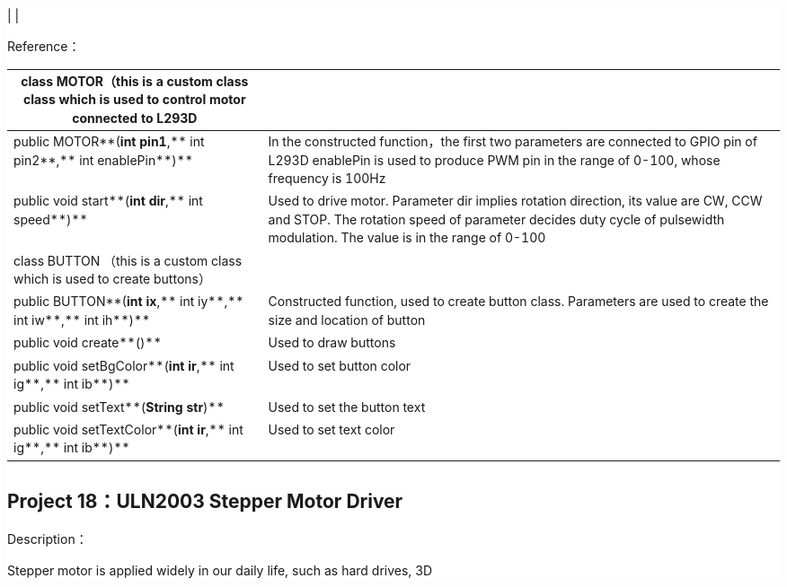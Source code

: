 |                                                                                                                                                                                                                                                                                                                                                                                                                                                                                                                                                                                                                                                                                                                                                                                                                                                                                                                                                                                                                                                                                                                                                                                                                                                                                                                                                                                                                                                                                                                                                                                                                                                                                                                                                                                                                                                                                                                                                                                                                                                                                                                                                                                                                                                                                                                                                                                                                                                                                                                                                                                                                                                                                                                                                                                                                                                                                    |

Reference：

| class MOTOR（this is a custom class class which is used to control motor connected to L293D  |                                                                                                                                                                                                                |
|----------------------------------------------------------------------------------------------|----------------------------------------------------------------------------------------------------------------------------------------------------------------------------------------------------------------|
| public MOTOR**(**int pin1**,** int pin2**,** int enablePin**)**                              | In the constructed function，the first two parameters are connected to GPIO pin of L293D enablePin is used to produce PWM pin in the range of 0-100, whose frequency is 100Hz                                  |
| public void start**(**int dir**,** int speed**)**                                            | Used to drive motor. Parameter dir implies rotation direction, its value are CW, CCW and STOP. The rotation speed of parameter decides duty cycle of pulsewidth modulation. The value is in the range of 0-100 |
| class BUTTON （this is a custom class which is used to create buttons）                      |                                                                                                                                                                                                                |
| public BUTTON**(**int ix**,** int iy**,** int iw**,** int ih**)**                            | Constructed function, used to create button class. Parameters are used to create the size and location of button                                                                                               |
| public void create**()**                                                                     | Used to draw buttons                                                                                                                                                                                           |
| public void setBgColor**(**int ir**,** int ig**,** int ib**)**                               |  Used to set button color                                                                                                                                                                                      |
| public void setText**(**String str**)**                                                      | Used to set the button text                                                                                                                                                                                    |
| public void setTextColor**(**int ir**,** int ig**,** int ib**)**                             | Used to set text color                                                                                                                                                                                         |

## Project 18：ULN2003 Stepper Motor Driver

Description：

Stepper motor is applied widely in our daily life, such as hard drives, 3D